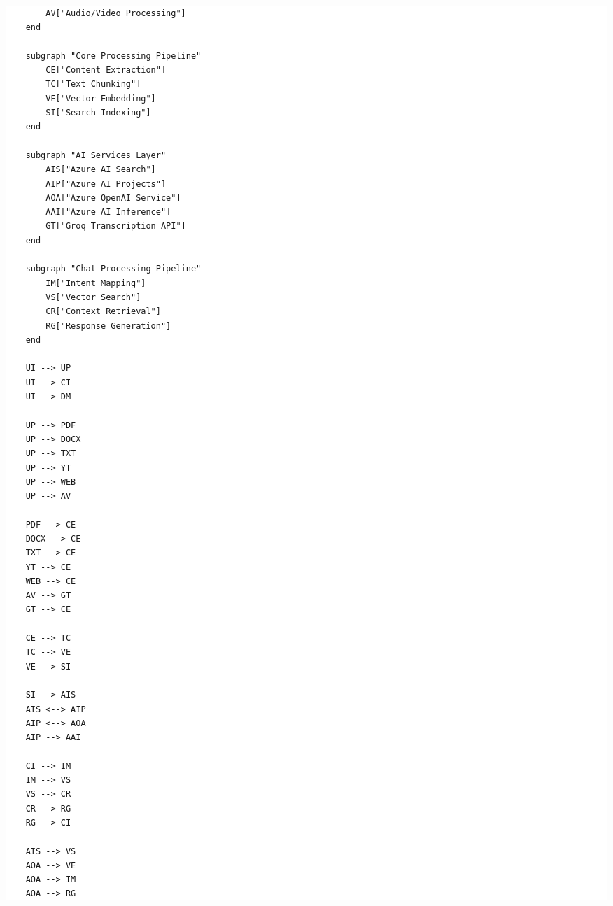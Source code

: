 ```mermaid
        AV["Audio/Video Processing"]
    end

    subgraph "Core Processing Pipeline"
        CE["Content Extraction"]
        TC["Text Chunking"]
        VE["Vector Embedding"]
        SI["Search Indexing"]
    end

    subgraph "AI Services Layer"
        AIS["Azure AI Search"]
        AIP["Azure AI Projects"]
        AOA["Azure OpenAI Service"]
        AAI["Azure AI Inference"]
        GT["Groq Transcription API"]
    end

    subgraph "Chat Processing Pipeline"
        IM["Intent Mapping"]
        VS["Vector Search"]
        CR["Context Retrieval"]
        RG["Response Generation"]
    end

    UI --> UP
    UI --> CI
    UI --> DM
    
    UP --> PDF
    UP --> DOCX
    UP --> TXT
    UP --> YT
    UP --> WEB
    UP --> AV
    
    PDF --> CE
    DOCX --> CE
    TXT --> CE
    YT --> CE
    WEB --> CE
    AV --> GT
    GT --> CE
    
    CE --> TC
    TC --> VE
    VE --> SI
    
    SI --> AIS
    AIS <--> AIP
    AIP <--> AOA
    AIP --> AAI
    
    CI --> IM
    IM --> VS
    VS --> CR
    CR --> RG
    RG --> CI
    
    AIS --> VS
    AOA --> VE
    AOA --> IM
    AOA --> RG
```